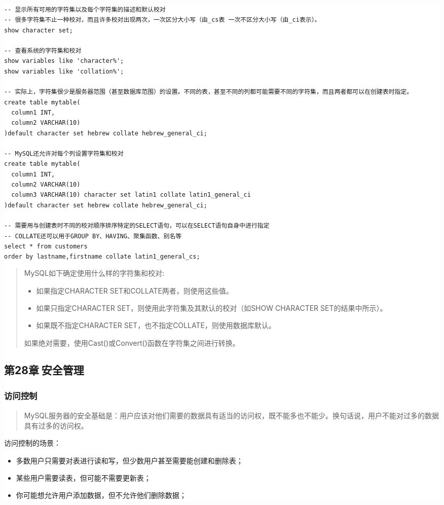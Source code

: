 ```mysql
-- 显示所有可用的字符集以及每个字符集的描述和默认校对
-- 很多字符集不止一种校对，而且许多校对出现两次，一次区分大小写（由_cs表 一次不区分大小写（由_ci表示）。
show character set;

-- 查看系统的字符集和校对
show variables like 'character%';
show variables like 'collation%';

-- 实际上，字符集很少是服务器范围（甚至数据库范围）的设置。不同的表，甚至不同的列都可能需要不同的字符集，而且两者都可以在创建表时指定。
create table mytable(
  column1 INT,
  column2 VARCHAR(10)
)default character set hebrew collate hebrew_general_ci;

-- MySQL还允许对每个列设置字符集和校对
create table mytable(
  column1 INT,
  column2 VARCHAR(10)
  column3 VARCHAR(10) character set latin1 collate latin1_general_ci
)default character set hebrew collate hebrew_general_ci;

-- 需要用与创建表时不同的校对顺序排序特定的SELECT语句，可以在SELECT语句自身中进行指定
-- COLLATE还可以用于GROUP BY、HAVING、聚集函数、别名等
select * from customers  
order by lastname,firstname collate latin1_general_cs;

```

> MySQL如下确定使用什么样的字符集和校对:
>
> - 如果指定CHARACTER SET和COLLATE两者，则使用这些值。
>
> - 如果只指定CHARACTER SET，则使用此字符集及其默认的校对（如SHOW CHARACTER SET的结果中所示）。
>
> - 如果既不指定CHARACTER SET，也不指定COLLATE，则使用数据库默认。
>
> 如果绝对需要，使用Cast()或Convert()函数在字符集之间进行转换。



## 第28章 安全管理

### 访问控制

> MySQL服务器的安全基础是：用户应该对他们需要的数据具有适当的访问权，既不能多也不能少。换句话说，用户不能对过多的数据具有过多的访问权。

访问控制的场景：

- 多数用户只需要对表进行读和写，但少数用户甚至需要能创建和删除表； 

- 某些用户需要读表，但可能不需要更新表；

- 你可能想允许用户添加数据，但不允许他们删除数据； 
